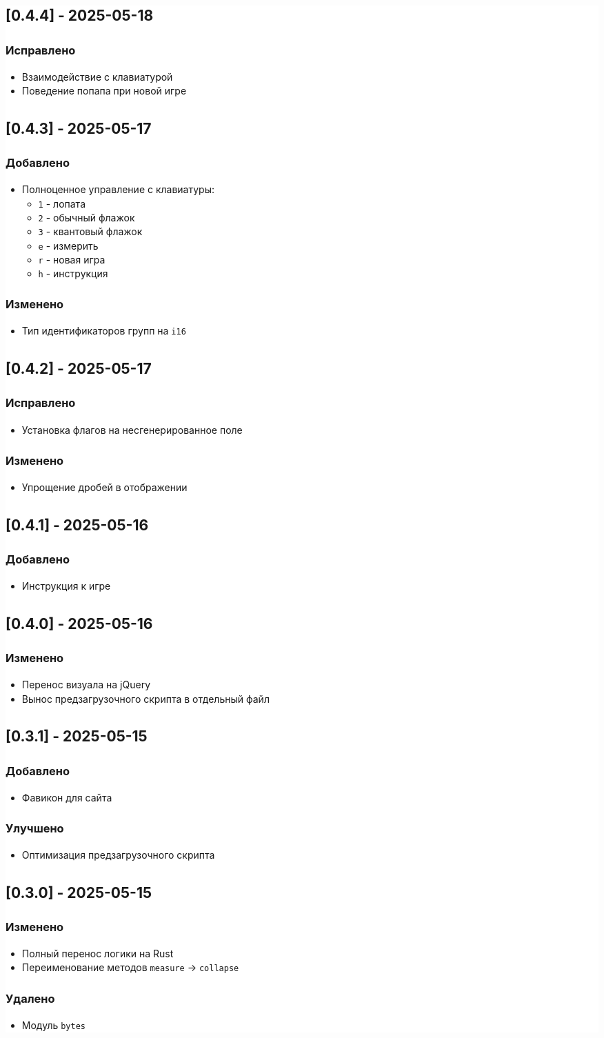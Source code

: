 ## [0.4.4] - 2025-05-18
### Исправлено
- Взаимодействие с клавиатурой
- Поведение попапа при новой игре

## [0.4.3] - 2025-05-17
### Добавлено
- Полноценное управление с клавиатуры:
  - `1` - лопата
  - `2` - обычный флажок 
  - `3` - квантовый флажок
  - `e` - измерить
  - `r` - новая игра
  - `h` - инструкция
### Изменено
- Тип идентификаторов групп на `i16`

## [0.4.2] - 2025-05-17
### Исправлено
- Установка флагов на несгенерированное поле
### Изменено
- Упрощение дробей в отображении

## [0.4.1] - 2025-05-16
### Добавлено
- Инструкция к игре

## [0.4.0] - 2025-05-16
### Изменено
- Перенос визуала на jQuery
- Вынос предзагрузочного скрипта в отдельный файл

## [0.3.1] - 2025-05-15
### Добавлено
- Фавикон для сайта
### Улучшено
- Оптимизация предзагрузочного скрипта

## [0.3.0] - 2025-05-15
### Изменено
- Полный перенос логики на Rust
- Переименование методов `measure` → `collapse`
### Удалено
- Модуль `bytes`
